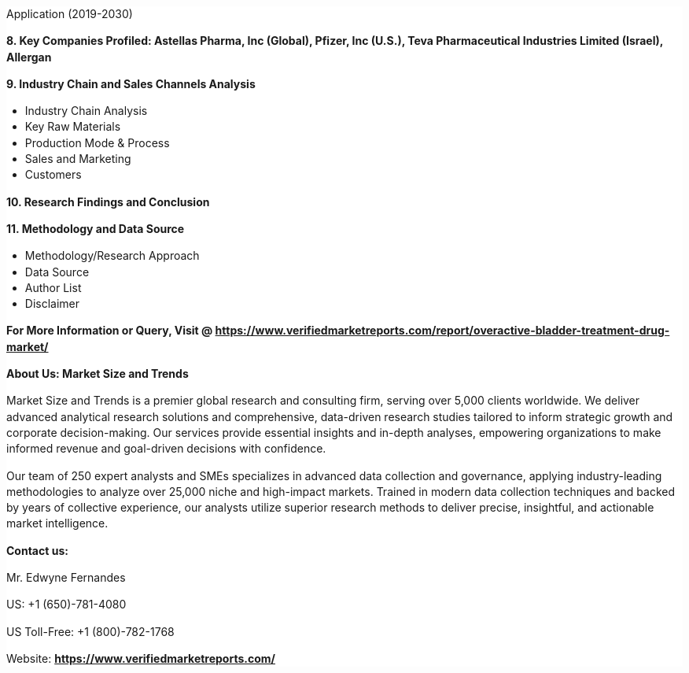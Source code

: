 Application (2019-2030)</li></ul><p><strong>8. Key Companies Profiled: Astellas Pharma, Inc (Global), Pfizer, Inc (U.S.), Teva Pharmaceutical Industries Limited (Israel), Allergan</strong></p><p><strong>9. Industry Chain and Sales Channels Analysis</strong></p><ul><li>Industry Chain Analysis</li><li>Key Raw Materials</li><li>Production Mode &amp; Process</li><li>Sales and Marketing</li><li>Customers</li></ul><p><strong>10. Research Findings and Conclusion</strong></p><p><strong>11. Methodology and Data Source</strong></p><ul><li>Methodology/Research Approach</li><li>Data Source</li><li>Author List</li><li>Disclaimer</li></ul></p><p><strong>For More Information or Query, Visit @ <a href="https://www.verifiedmarketreports.com/report/overactive-bladder-treatment-drug-market/">https://www.verifiedmarketreports.com/report/overactive-bladder-treatment-drug-market/</a></strong></p><p><strong>About Us: Market Size and Trends</strong></p><p>Market Size and Trends is a premier global research and consulting firm, serving over 5,000 clients worldwide. We deliver advanced analytical research solutions and comprehensive, data-driven research studies tailored to inform strategic growth and corporate decision-making. Our services provide essential insights and in-depth analyses, empowering organizations to make informed revenue and goal-driven decisions with confidence.</p><p>Our team of 250 expert analysts and SMEs specializes in advanced data collection and governance, applying industry-leading methodologies to analyze over 25,000 niche and high-impact markets. Trained in modern data collection techniques and backed by years of collective experience, our analysts utilize superior research methods to deliver precise, insightful, and actionable market intelligence.</p><p><strong>Contact us:</strong></p><p>Mr. Edwyne Fernandes</p><p>US: +1 (650)-781-4080</p><p>US Toll-Free: +1 (800)-782-1768</p><p>Website: <strong><a href="https://www.verifiedmarketreports.com/">https://www.verifiedmarketreports.com/</a></strong></p>

